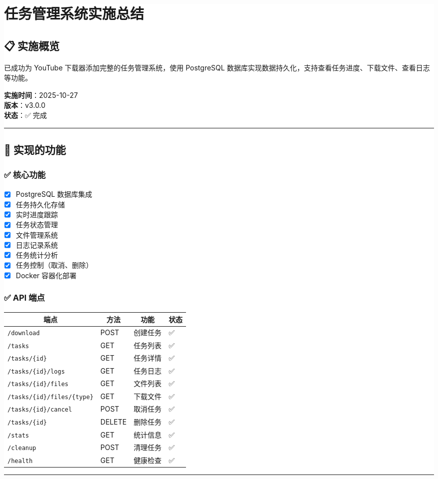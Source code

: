 # 任务管理系统实施总结

## 📋 实施概览

已成功为 YouTube 下载器添加完整的任务管理系统，使用 PostgreSQL 数据库实现数据持久化，支持查看任务进度、下载文件、查看日志等功能。

**实施时间**：2025-10-27  
**版本**：v3.0.0  
**状态**：✅ 完成

---

## 🎯 实现的功能

### ✅ 核心功能

- [x] PostgreSQL 数据库集成
- [x] 任务持久化存储
- [x] 实时进度跟踪
- [x] 任务状态管理
- [x] 文件管理系统
- [x] 日志记录系统
- [x] 任务统计分析
- [x] 任务控制（取消、删除）
- [x] Docker 容器化部署

### ✅ API 端点

| 端点 | 方法 | 功能 | 状态 |
|------|------|------|------|
| `/download` | POST | 创建任务 | ✅ |
| `/tasks` | GET | 任务列表 | ✅ |
| `/tasks/{id}` | GET | 任务详情 | ✅ |
| `/tasks/{id}/logs` | GET | 任务日志 | ✅ |
| `/tasks/{id}/files` | GET | 文件列表 | ✅ |
| `/tasks/{id}/files/{type}` | GET | 下载文件 | ✅ |
| `/tasks/{id}/cancel` | POST | 取消任务 | ✅ |
| `/tasks/{id}` | DELETE | 删除任务 | ✅ |
| `/stats` | GET | 统计信息 | ✅ |
| `/cleanup` | POST | 清理任务 | ✅ |
| `/health` | GET | 健康检查 | ✅ |

---
